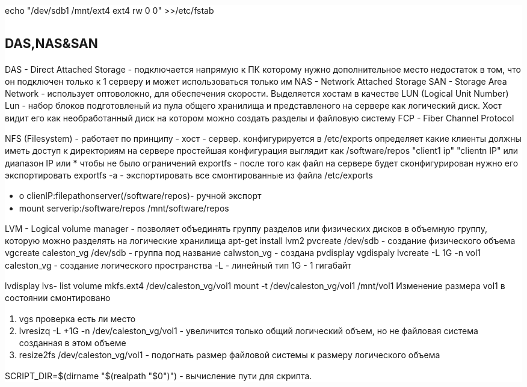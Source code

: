 echo "/dev/sdb1 /mnt/ext4 ext4 rw 0 0" >>/etc/fstab

## DAS,NAS&SAN

DAS - Direct Attached Storage - подключается напрямую к ПК которому нужно дополнительное место недостаток в том, что он подключен только к 1 серверу и может использоваться только им
NAS - Network Attached Storage
SAN - Storage Area Network - использует оптоволокно, для обеспечения скорости. Выделяется хостам в качестве LUN (Logical Unit Number)
Lun - набор блоков подготовленый из пула общего хранилища и представленого на сервере как логический диск. Хост видит его как необработанный диск на котором можно создать
разделы и файловую систему FCP - Fiber Channel Protocol

NFS (Filesystem) - работает по принципу - хост - сервер. конфигурируется в /etc/exports определяет какие клиенты должны иметь доступ к директориям на сервере
простейшая конфигурация выглядит как /software/repos "client1 ip" "clientn IP" или диапазон IP или * чтобы не было ограничений
exportfs - после того как файл на сервере будет сконфигурирован нужно его экспортировать
exportfs -a - экспортировать все смонтированные из файла /etc/exports

- o clienIP:filepathonserver(/software/repos)- ручной экспорт
- mount serverip:/software/repos /mnt/software/repos

LVM - Logical volume manager - позволяет объединять группу разделов или физических дисков в объемную группу, которую можно разделять на логические хранилища
apt-get install lvm2
pvcreate /dev/sdb - создание физического объема
vgcreate caleston_vg /dev/sdb - группа под название calwston_vg - создана
pvdisplay
vgdispaly
lvcreate -L 1G -n vol1 caleston_vg - создание логического пространства
-L - линейный тип
1G - 1 гигабайт

lvdisplay
lvs- list volume
mkfs.ext4 /dev/caleston_vg/vol1
mount -t /dev/caleston_vg/vol1 /mnt/vol1
Изменение размера vol1 в состоянии смонтировано

1. vgs проверка есть ли место
2. lvresizq -L +1G -n /dev/caleston_vg/vol1 - увеличится только общий логический объем, но не файловая система созданная в этом объеме
3. resize2fs /dev/caleston_vg/vol1 - подогнать размер файловой системы к размеру логического объема

SCRIPT_DIR=$(dirname "$(realpath "$0")") - вычисление пути для скрипта.
